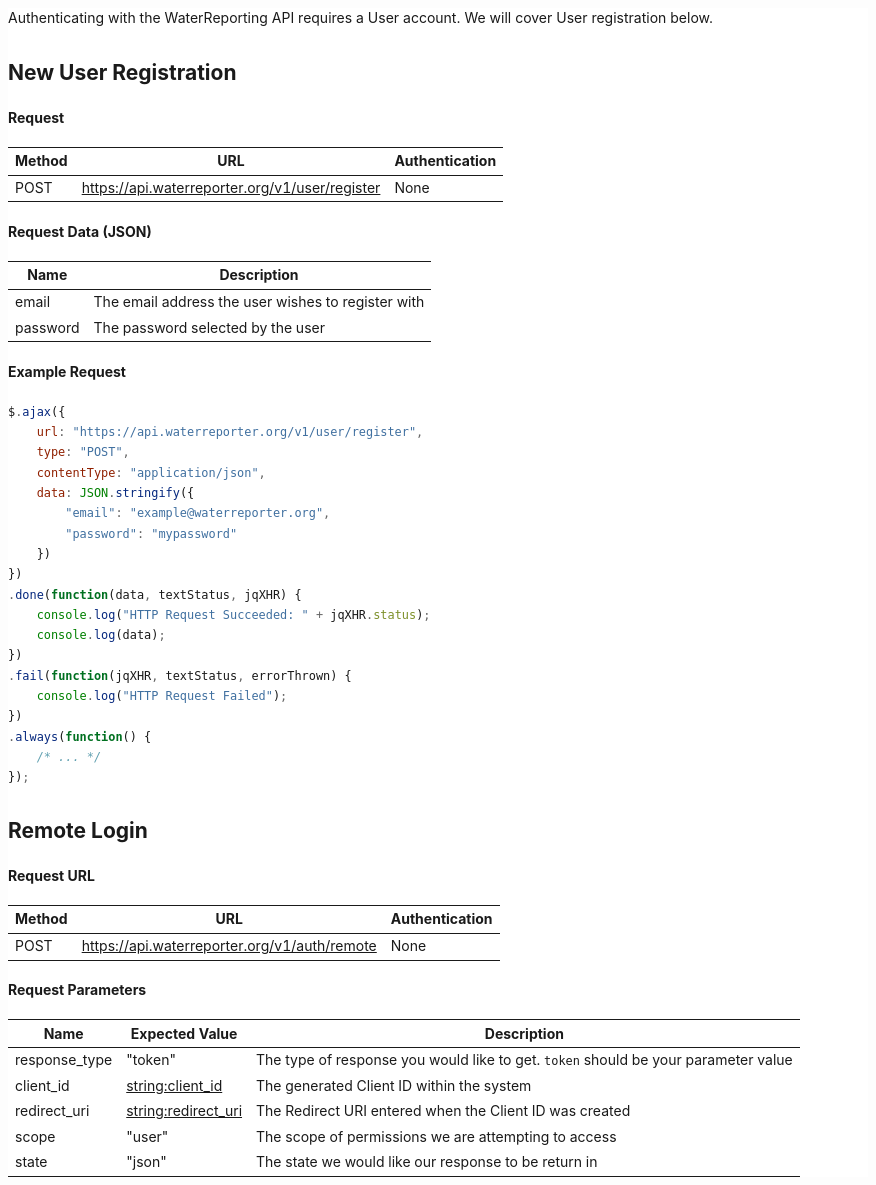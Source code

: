 Authenticating with the WaterReporting API requires a User account. We will cover User registration below.

## New User Registration

#### Request

Method | URL | Authentication
------ | --- | ---
POST    | https://api.waterreporter.org/v1/user/register | None

#### Request Data (JSON)

Name | Description
---- | -----------
email | The email address the user wishes to register with
password | The password selected by the user

#### Example Request

````javascript
$.ajax({
    url: "https://api.waterreporter.org/v1/user/register",
    type: "POST",
    contentType: "application/json",
    data: JSON.stringify({
        "email": "example@waterreporter.org",
        "password": "mypassword"
    })
})
.done(function(data, textStatus, jqXHR) {
    console.log("HTTP Request Succeeded: " + jqXHR.status);
    console.log(data);
})
.fail(function(jqXHR, textStatus, errorThrown) {
    console.log("HTTP Request Failed");
})
.always(function() {
    /* ... */
});
````

## Remote Login

#### Request URL

Method | URL | Authentication
------ | --- | ---
POST    | https://api.waterreporter.org/v1/auth/remote | None

#### Request Parameters

Name | Expected Value | Description
---- | ------- | ---
response_type | "token" | The type of response you would like to get. `token` should be your parameter value
client_id | <string:client_id> | The generated Client ID within the system
redirect_uri | <string:redirect_uri> | The Redirect URI entered when the Client ID was created
scope | "user" | The scope of permissions we are attempting to access
state | "json" | The state we would like our response to be return in
